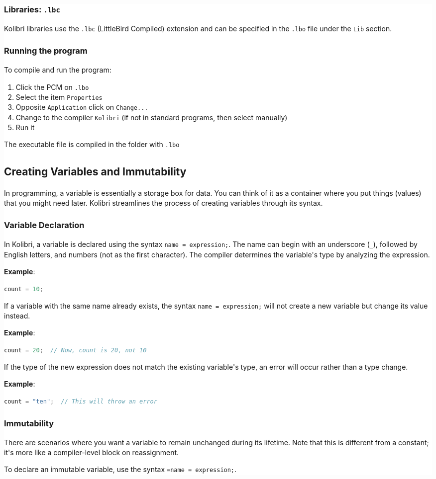 ### Libraries: `.lbc`

Kolibri libraries use the `.lbc` (LittleBird Compiled) extension and can be specified in the `.lbo` file under the `Lib` section.

### Running the program

To compile and run the program:

1. Click the PCM on `.lbo`
2. Select the item `Properties`
3. Opposite `Application` click on `Change...`
4. Change to the compiler `Kolibri` (if not in standard programs, then select manually)
5. Run it

The executable file is compiled in the folder with `.lbo`

## Creating Variables and Immutability

In programming, a variable is essentially a storage box for data. You can think of it as a container where you put things (values) that you might need later. Kolibri streamlines the process of creating variables through its syntax.

### Variable Declaration

In Kolibri, a variable is declared using the syntax `name = expression;`. The name can begin with an underscore (`_`), followed by English letters, and numbers (not as the first character). The compiler determines the variable's type by analyzing the expression.

**Example**: 
```c#
count = 10;
```

If a variable with the same name already exists, the syntax `name = expression;` will not create a new variable but change its value instead.

**Example**:
```c#
count = 20;  // Now, count is 20, not 10
```

If the type of the new expression does not match the existing variable's type, an error will occur rather than a type change.

**Example**:
```c#
count = "ten";  // This will throw an error
```

### Immutability

There are scenarios where you want a variable to remain unchanged during its lifetime. Note that this is different from a constant; it's more like a compiler-level block on reassignment.

To declare an immutable variable, use the syntax `=name = expression;`.

